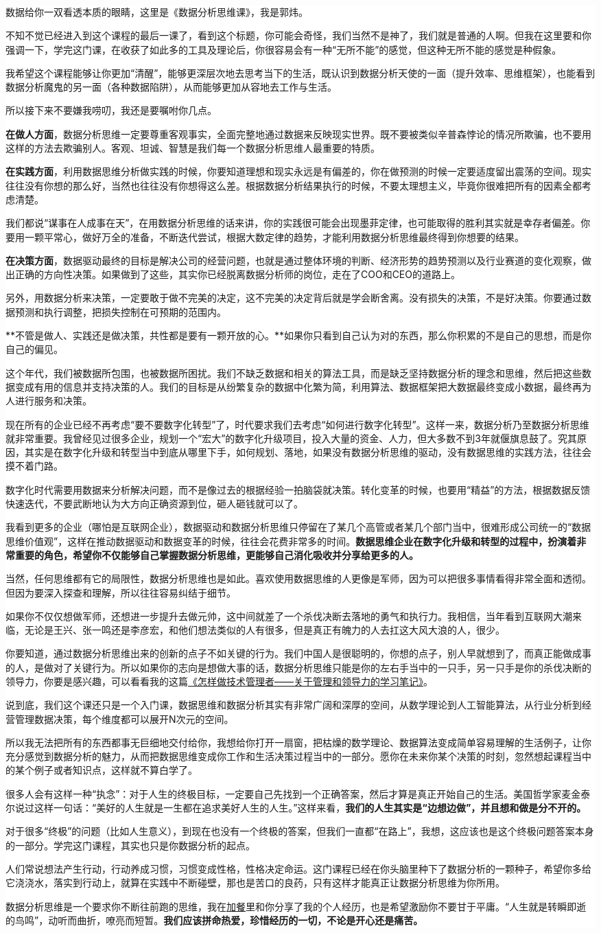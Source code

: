 数据给你一双看透本质的眼睛，这里是《数据分析思维课》，我是郭炜。

不知不觉已经进入到这个课程的最后一课了，看到这个标题，你可能会奇怪，我们当然不是神了，我们就是普通的人啊。但我在这里要和你强调一下，学完这门课，在收获了如此多的工具及理论后，你很容易会有一种“无所不能”的感觉，但这种无所不能的感觉是种假象。

我希望这个课程能够让你更加“清醒”，能够更深层次地去思考当下的生活，既认识到数据分析天使的一面（提升效率、思维框架），也能看到数据分析魔鬼的另一面（各种数据陷阱），从而能够更加从容地去工作与生活。

所以接下来不要嫌我唠叨，我还是要嘱咐你几点。

**在做人方面**，数据分析思维一定要尊重客观事实，全面完整地通过数据来反映现实世界。既不要被类似辛普森悖论的情况所欺骗，也不要用这样的方法去欺骗别人。客观、坦诚、智慧是我们每一个数据分析思维人最重要的特质。

**在实践方面**，利用数据思维分析做实践的时候，你要知道理想和现实永远是有偏差的，你在做预测的时候一定要适度留出震荡的空间。现实往往没有你想的那么好，当然也往往没有你想得这么差。根据数据分析结果执行的时候，不要太理想主义，毕竟你很难把所有的因素全都考虑清楚。

我们都说“谋事在人成事在天”，在用数据分析思维的话来讲，你的实践很可能会出现墨菲定律，也可能取得的胜利其实就是幸存者偏差。你要用一颗平常心，做好万全的准备，不断迭代尝试，根据大数定律的趋势，才能利用数据分析思维最终得到你想要的结果。

**在决策方面**，数据驱动最终的目标是解决公司的经营问题，也就是通过整体环境的判断、经济形势的趋势预测以及行业赛道的变化观察，做出正确的方向性决策。如果做到了这些，其实你已经脱离数据分析师的岗位，走在了COO和CEO的道路上。

另外，用数据分析来决策，一定要敢于做不完美的决定，这不完美的决定背后就是学会断舍离。没有损失的决策，不是好决策。你要通过数据预测和执行调整，把损失控制在可预期的范围内。

**不管是做人、实践还是做决策，共性都是要有一颗开放的心。**如果你只看到自己认为对的东西，那么你积累的不是自己的思想，而是你自己的偏见。

这个年代，我们被数据所包围，也被数据所困扰。我们不缺乏数据和相关的算法工具，而是缺乏坚持数据分析的理念和思维，然后把这些数据变成有用的信息并支持决策的人。我们的目标是从纷繁复杂的数据中化繁为简，利用算法、数据框架把大数据最终变成小数据，最终再为人进行服务和决策。

现在所有的企业已经不再考虑“要不要数字化转型”了，时代要求我们去考虑“如何进行数字化转型”。这样一来，数据分析乃至数据分析思维就非常重要。我曾经见过很多企业，规划一个“宏大”的数字化升级项目，投入大量的资金、人力，但大多数不到3年就偃旗息鼓了。究其原因，其实是在数字化升级和转型当中到底从哪里下手，如何规划、落地，如果没有数据分析思维的驱动，没有数据思维的实践方法，往往会摸不着门路。

数字化时代需要用数据来分析解决问题，而不是像过去的根据经验一拍脑袋就决策。转化变革的时候，也要用“精益”的方法，根据数据反馈快速迭代，不要武断地认为大方向正确资源到位，砸人砸钱就可以了。

我看到更多的企业（哪怕是互联网企业），数据驱动和数据分析思维只停留在了某几个高管或者某几个部门当中，很难形成公司统一的“数据思维价值观”，这样在推动数据驱动和数据变革的时候，往往会花费非常多的时间。**数据思维企业在数字化升级和转型的过程中，扮演着非常重要的角色，希望你不仅能够自己掌握数据分析思维，更能够自己消化吸收并分享给更多的人。**

当然，任何思维都有它的局限性，数据分析思维也是如此。喜欢使用数据思维的人更像是军师，因为可以把很多事情看得非常全面和透彻。但因为要深入探查和理解，所以往往容易纠结于细节。

如果你不仅仅想做军师，还想进一步提升去做元帅，这中间就差了一个杀伐决断去落地的勇气和执行力。我相信，当年看到互联网大潮来临，无论是王兴、张一鸣还是李彦宏，和他们想法类似的人有很多，但是真正有魄力的人去扛这大风大浪的人，很少。

你要知道，通过数据分析思维出来的创新的点子不如关键的行为。我们中国人是很聪明的，你想的点子，别人早就想到了，而真正能做成事的人，是做对了关键行为。所以如果你的志向是想做大事的话，数据分析思维只能是你的左右手当中的一只手，另一只手是你的杀伐决断的领导力，你要是感兴趣，可以看看我的这篇[《怎样做技术管理者——关于管理和领导力的学习笔记》](https://zhuanlan.zhihu.com/p/69301776)。

说到底，我们这个课还只是一个入门课，数据思维和数据分析其实有非常广阔和深厚的空间，从数学理论到人工智能算法，从行业分析到经营管理数据决策，每个维度都可以展开N次元的空间。

所以我无法把所有的东西都事无巨细地交付给你，我想给你打开一扇窗，把枯燥的数学理论、数据算法变成简单容易理解的生活例子，让你充分感觉到数据分析的魅力，从而把数据思维变成你工作和生活决策过程当中的一部分。愿你在未来你某个决策的时刻，忽然想起课程当中的某个例子或者知识点，这样就不算白学了。

很多人会有这样一种“执念”：对于人生的终极目标，一定要自己先找到一个正确答案，然后才算是真正开始自己的生活。美国哲学家麦金泰尔说过这样一句话：“美好的人生就是一生都在追求美好人生的人生。”这样来看，**我们的人生其实是“边想边做”，并且想和做是分不开的。**

对于很多“终极”的问题（比如人生意义），到现在也没有一个终极的答案，但我们一直都“在路上”，我想，这应该也是这个终极问题答案本身的一部分。学完这门课程，其实也只是你数据分析的起点。

人们常说想法产生行动，行动养成习惯，习惯变成性格，性格决定命运。这门课程已经在你头脑里种下了数据分析的一颗种子，希望你多给它浇浇水，落实到行动上，就算在实践中不断碰壁，那也是苦口的良药，只有这样才能真正让数据分析思维为你所用。

数据分析思维是一个要求你不断往前跑的思维，我在[加餐](https://time.geekbang.org/column/article/424348)里和你分享了我的个人经历，也是希望激励你不要甘于平庸。“人生就是转瞬即逝的鸟鸣”，动听而曲折，嘹亮而短暂。**我们应该拼命热爱，珍惜经历的一切，不论是开心还是痛苦。**
